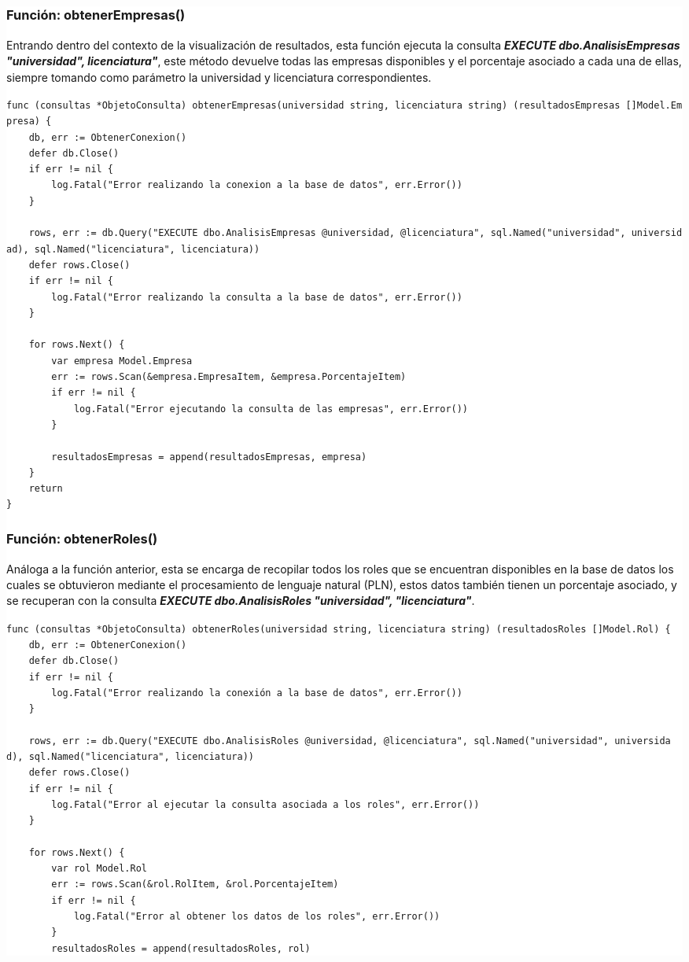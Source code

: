 ### Función: obtenerEmpresas()
Entrando dentro del contexto de la visualización de resultados, esta función ejecuta la consulta ***EXECUTE dbo.AnalisisEmpresas "universidad", licenciatura"***, este método devuelve todas las empresas disponibles y el porcentaje asociado a cada una de ellas, siempre tomando como parámetro la universidad y licenciatura correspondientes.

```golang
func (consultas *ObjetoConsulta) obtenerEmpresas(universidad string, licenciatura string) (resultadosEmpresas []Model.Empresa) {
	db, err := ObtenerConexion()
	defer db.Close()
	if err != nil {
		log.Fatal("Error realizando la conexion a la base de datos", err.Error())
	}

	rows, err := db.Query("EXECUTE dbo.AnalisisEmpresas @universidad, @licenciatura", sql.Named("universidad", universidad), sql.Named("licenciatura", licenciatura))
	defer rows.Close()
	if err != nil {
		log.Fatal("Error realizando la consulta a la base de datos", err.Error())
	}

	for rows.Next() {
		var empresa Model.Empresa
		err := rows.Scan(&empresa.EmpresaItem, &empresa.PorcentajeItem)
		if err != nil {
			log.Fatal("Error ejecutando la consulta de las empresas", err.Error())
		}

		resultadosEmpresas = append(resultadosEmpresas, empresa)
	}
	return
}
```

### Función: obtenerRoles()
Análoga a la función anterior, esta se encarga de recopilar todos los roles que se encuentran disponibles en la base de datos los cuales se obtuvieron mediante el procesamiento de lenguaje natural (PLN), estos datos también tienen un porcentaje asociado, y se recuperan con la consulta ***EXECUTE dbo.AnalisisRoles "universidad", "licenciatura"***.

```golang
func (consultas *ObjetoConsulta) obtenerRoles(universidad string, licenciatura string) (resultadosRoles []Model.Rol) {
	db, err := ObtenerConexion()
	defer db.Close()
	if err != nil {
		log.Fatal("Error realizando la conexión a la base de datos", err.Error())
	}

	rows, err := db.Query("EXECUTE dbo.AnalisisRoles @universidad, @licenciatura", sql.Named("universidad", universidad), sql.Named("licenciatura", licenciatura))
	defer rows.Close()
	if err != nil {
		log.Fatal("Error al ejecutar la consulta asociada a los roles", err.Error())
	}

	for rows.Next() {
		var rol Model.Rol
		err := rows.Scan(&rol.RolItem, &rol.PorcentajeItem)
		if err != nil {
			log.Fatal("Error al obtener los datos de los roles", err.Error())
		}
		resultadosRoles = append(resultadosRoles, rol)
```
